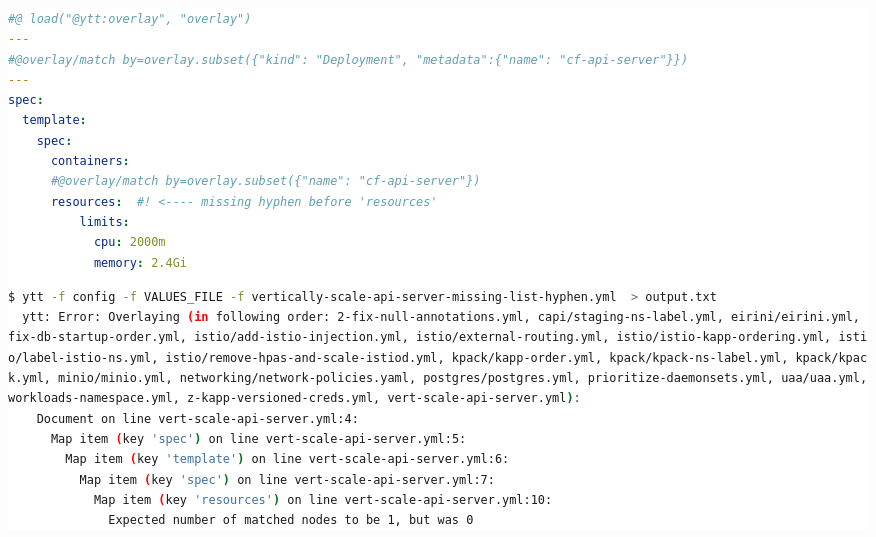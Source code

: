 
```yaml
#@ load("@ytt:overlay", "overlay")
---
#@overlay/match by=overlay.subset({"kind": "Deployment", "metadata":{"name": "cf-api-server"}})
---
spec:
  template:
    spec:
      containers:
      #@overlay/match by=overlay.subset({"name": "cf-api-server"})
      resources:  #! <---- missing hyphen before 'resources'
          limits:
            cpu: 2000m
            memory: 2.4Gi
```

```bash
$ ytt -f config -f VALUES_FILE -f vertically-scale-api-server-missing-list-hyphen.yml  > output.txt
  ytt: Error: Overlaying (in following order: 2-fix-null-annotations.yml, capi/staging-ns-label.yml, eirini/eirini.yml, fix-db-startup-order.yml, istio/add-istio-injection.yml, istio/external-routing.yml, istio/istio-kapp-ordering.yml, istio/label-istio-ns.yml, istio/remove-hpas-and-scale-istiod.yml, kpack/kapp-order.yml, kpack/kpack-ns-label.yml, kpack/kpack.yml, minio/minio.yml, networking/network-policies.yaml, postgres/postgres.yml, prioritize-daemonsets.yml, uaa/uaa.yml, workloads-namespace.yml, z-kapp-versioned-creds.yml, vert-scale-api-server.yml):
    Document on line vert-scale-api-server.yml:4:
      Map item (key 'spec') on line vert-scale-api-server.yml:5:
        Map item (key 'template') on line vert-scale-api-server.yml:6:
          Map item (key 'spec') on line vert-scale-api-server.yml:7:
            Map item (key 'resources') on line vert-scale-api-server.yml:10:
              Expected number of matched nodes to be 1, but was 0

```
